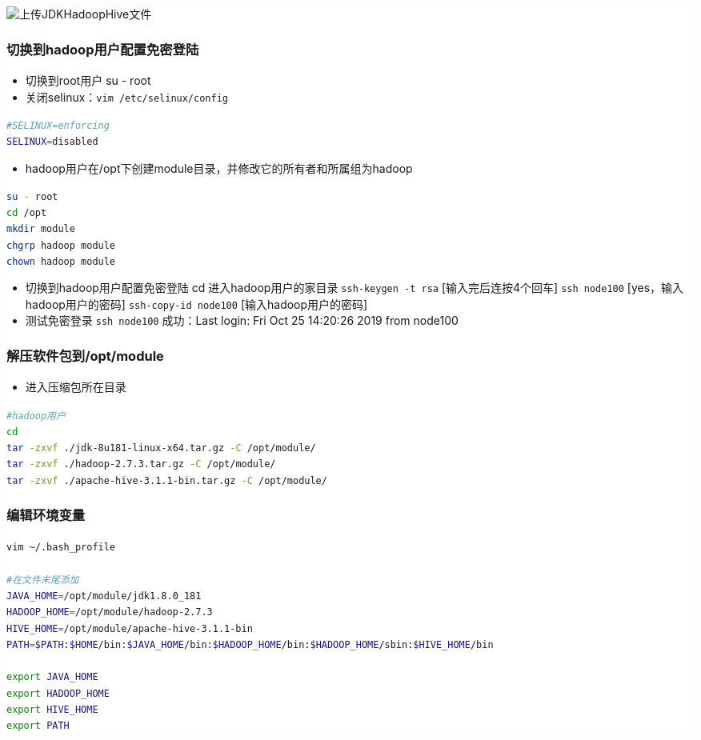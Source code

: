 ![上传JDKHadoopHive文件](https://raw.githubusercontent.com/ld269440877/images/master/VmwareCentos7HadoopHiveBulidEnvironment/Hadoop安装-上传JDKHadoopHive文件.png '上传JDKHadoopHive文件')

### 切换到hadoop用户配置免密登陆

- 切换到root用户
su - root
- 关闭selinux：`vim /etc/selinux/config`
```bash
#SELINUX=enforcing
SELINUX=disabled
```
- hadoop用户在/opt下创建module目录，并修改它的所有者和所属组为hadoop
```bash
su - root
cd /opt
mkdir module
chgrp hadoop module
chown hadoop module
```

- 切换到hadoop用户配置免密登陆
cd 进入hadoop用户的家目录
`ssh-keygen -t rsa` [输入完后连按4个回车]
`ssh node100` [yes，输入hadoop用户的密码]
`ssh-copy-id node100` [输入hadoop用户的密码]
- 测试免密登录
`ssh node100`
成功：Last login: Fri Oct 25 14:20:26 2019 from node100

### 解压软件包到/opt/module

- 进入压缩包所在目录
```bash
#hadoop用户
cd
tar -zxvf ./jdk-8u181-linux-x64.tar.gz -C /opt/module/
tar -zxvf ./hadoop-2.7.3.tar.gz -C /opt/module/
tar -zxvf ./apache-hive-3.1.1-bin.tar.gz -C /opt/module/
```

### 编辑环境变量

```bash
vim ~/.bash_profile

#在文件末尾添加
JAVA_HOME=/opt/module/jdk1.8.0_181
HADOOP_HOME=/opt/module/hadoop-2.7.3
HIVE_HOME=/opt/module/apache-hive-3.1.1-bin
PATH=$PATH:$HOME/bin:$JAVA_HOME/bin:$HADOOP_HOME/bin:$HADOOP_HOME/sbin:$HIVE_HOME/bin

export JAVA_HOME
export HADOOP_HOME
export HIVE_HOME
export PATH
```
